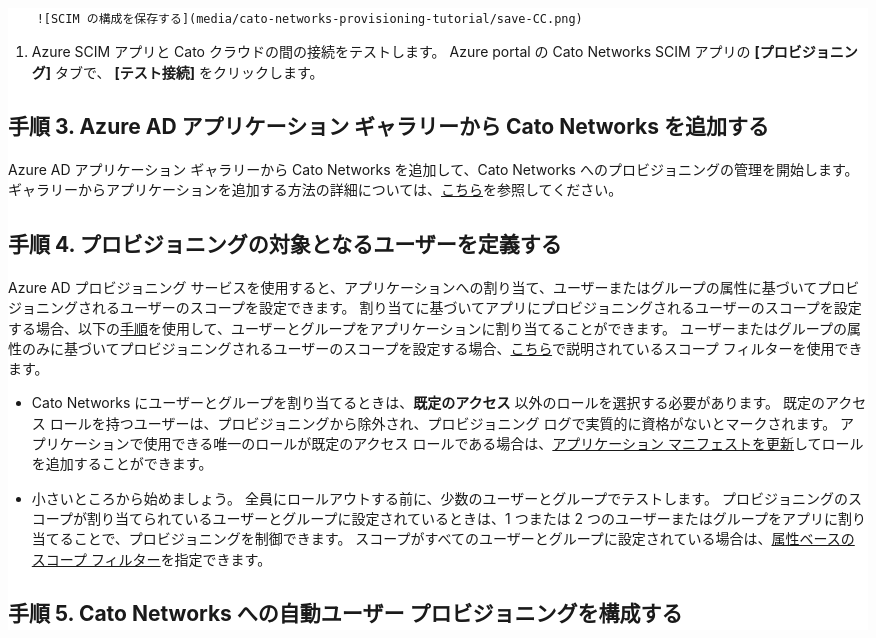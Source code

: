         ![SCIM の構成を保存する](media/cato-networks-provisioning-tutorial/save-CC.png)
1. Azure SCIM アプリと Cato クラウドの間の接続をテストします。 Azure portal の Cato Networks SCIM アプリの **[プロビジョニング]** タブで、 **[テスト接続]** をクリックします。         
                                  

## <a name="step-3-add-cato-networks-from-the-azure-ad-application-gallery"></a>手順 3. Azure AD アプリケーション ギャラリーから Cato Networks を追加する

Azure AD アプリケーション ギャラリーから Cato Networks を追加して、Cato Networks へのプロビジョニングの管理を開始します。 ギャラリーからアプリケーションを追加する方法の詳細については、[こちら](../manage-apps/add-application-portal.md)を参照してください。 

## <a name="step-4-define-who-will-be-in-scope-for-provisioning"></a>手順 4. プロビジョニングの対象となるユーザーを定義する 

Azure AD プロビジョニング サービスを使用すると、アプリケーションへの割り当て、ユーザーまたはグループの属性に基づいてプロビジョニングされるユーザーのスコープを設定できます。 割り当てに基づいてアプリにプロビジョニングされるユーザーのスコープを設定する場合、以下の[手順](../manage-apps/assign-user-or-group-access-portal.md)を使用して、ユーザーとグループをアプリケーションに割り当てることができます。 ユーザーまたはグループの属性のみに基づいてプロビジョニングされるユーザーのスコープを設定する場合、[こちら](../app-provisioning/define-conditional-rules-for-provisioning-user-accounts.md)で説明されているスコープ フィルターを使用できます。 

* Cato Networks にユーザーとグループを割り当てるときは、**既定のアクセス** 以外のロールを選択する必要があります。 既定のアクセス ロールを持つユーザーは、プロビジョニングから除外され、プロビジョニング ログで実質的に資格がないとマークされます。 アプリケーションで使用できる唯一のロールが既定のアクセス ロールである場合は、[アプリケーション マニフェストを更新](../develop/howto-add-app-roles-in-azure-ad-apps.md)してロールを追加することができます。 

* 小さいところから始めましょう。 全員にロールアウトする前に、少数のユーザーとグループでテストします。 プロビジョニングのスコープが割り当てられているユーザーとグループに設定されているときは、1 つまたは 2 つのユーザーまたはグループをアプリに割り当てることで、プロビジョニングを制御できます。 スコープがすべてのユーザーとグループに設定されている場合は、[属性ベースのスコープ フィルター](../app-provisioning/define-conditional-rules-for-provisioning-user-accounts.md)を指定できます。 


## <a name="step-5-configure-automatic-user-provisioning-to-cato-networks"></a>手順 5. Cato Networks への自動ユーザー プロビジョニングを構成する 
